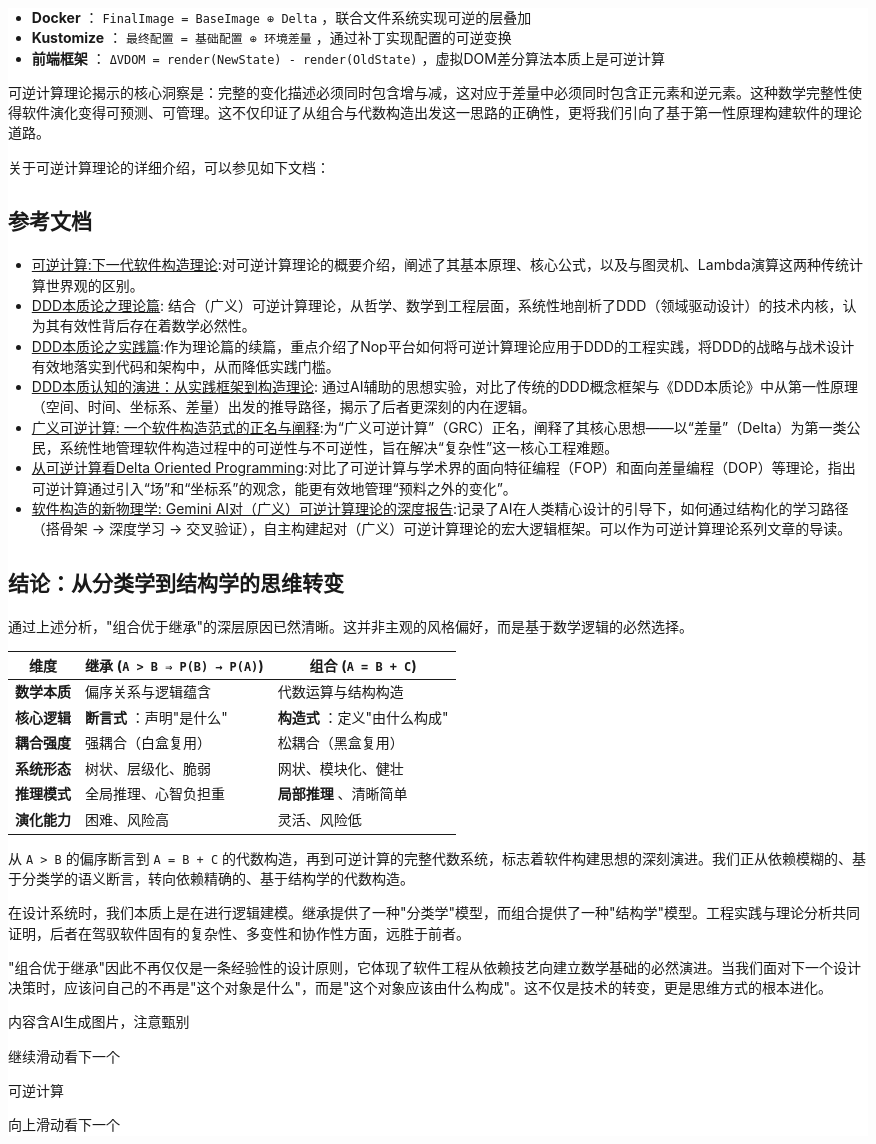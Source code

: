 - **Docker** ： `FinalImage = BaseImage ⊕ Delta` ，联合文件系统实现可逆的层叠加
- **Kustomize** ： `最终配置 = 基础配置 ⊕ 环境差量` ，通过补丁实现配置的可逆变换
- **前端框架** ： `ΔVDOM = render(NewState) - render(OldState)` ，虚拟DOM差分算法本质上是可逆计算

可逆计算理论揭示的核心洞察是：完整的变化描述必须同时包含增与减，这对应于差量中必须同时包含正元素和逆元素。这种数学完整性使得软件演化变得可预测、可管理。这不仅印证了从组合与代数构造出发这一思路的正确性，更将我们引向了基于第一性原理构建软件的理论道路。

关于可逆计算理论的详细介绍，可以参见如下文档：

## 参考文档

- [可逆计算:下一代软件构造理论](https://mp.weixin.qq.com/s?__biz=MzkyNTU1NTQyNw==&mid=2247483673&idx=1&sn=1076b544277314709da08c8023021601&scene=21#wechat_redirect):对可逆计算理论的概要介绍，阐述了其基本原理、核心公式，以及与图灵机、Lambda演算这两种传统计算世界观的区别。
- [DDD本质论之理论篇](https://mp.weixin.qq.com/s?__biz=MzkyNTU1NTQyNw==&mid=2247485859&idx=1&sn=3f00051a8fbdee569fd4a218588cd069&scene=21#wechat_redirect): 结合（广义）可逆计算理论，从哲学、数学到工程层面，系统性地剖析了DDD（领域驱动设计）的技术内核，认为其有效性背后存在着数学必然性。
- [DDD本质论之实践篇](https://mp.weixin.qq.com/s?__biz=MzkyNTU1NTQyNw==&mid=2247485910&idx=1&sn=ec8316b435cb5eb45c0495704831aab9&scene=21#wechat_redirect):作为理论篇的续篇，重点介绍了Nop平台如何将可逆计算理论应用于DDD的工程实践，将DDD的战略与战术设计有效地落实到代码和架构中，从而降低实践门槛。
- [DDD本质认知的演进：从实践框架到构造理论](https://mp.weixin.qq.com/s?__biz=MzkyNTU1NTQyNw==&mid=2247485866&idx=1&sn=6fa3335e2f384d89bb5a4c6923635a9d&scene=21#wechat_redirect): 通过AI辅助的思想实验，对比了传统的DDD概念框架与《DDD本质论》中从第一性原理（空间、时间、坐标系、差量）出发的推导路径，揭示了后者更深刻的内在逻辑。
- [广义可逆计算: 一个软件构造范式的正名与阐释](https://mp.weixin.qq.com/s?__biz=MzkyNTU1NTQyNw==&mid=2247485813&idx=1&sn=1f9adcaf192dfbd55baf4a309fd3bc47&scene=21#wechat_redirect):为“广义可逆计算”（GRC）正名，阐释了其核心思想——以“差量”（Delta）为第一类公民，系统性地管理软件构造过程中的可逆性与不可逆性，旨在解决“复杂性”这一核心工程难题。
- [从可逆计算看Delta Oriented Programming](https://mp.weixin.qq.com/s?__biz=MzkyNTU1NTQyNw==&mid=2247483929&idx=1&sn=da88e1d6d4c175e9e6264d688365d46b&scene=21#wechat_redirect):对比了可逆计算与学术界的面向特征编程（FOP）和面向差量编程（DOP）等理论，指出可逆计算通过引入“场”和“坐标系”的观念，能更有效地管理“预料之外的变化”。
- [软件构造的新物理学: Gemini AI对（广义）可逆计算理论的深度报告](https://mp.weixin.qq.com/s?__biz=MzkyNTU1NTQyNw==&mid=2247485929&idx=1&sn=fe06b2762c08b892066ac8e093756e07&scene=21#wechat_redirect):记录了AI在人类精心设计的引导下，如何通过结构化的学习路径（搭骨架 -> 深度学习 -> 交叉验证），自主构建起对（广义）可逆计算理论的宏大逻辑框架。可以作为可逆计算理论系列文章的导读。

## 结论：从分类学到结构学的思维转变

通过上述分析，"组合优于继承"的深层原因已然清晰。这并非主观的风格偏好，而是基于数学逻辑的必然选择。

| 维度 | 继承 (`A > B ⇒ P(B) → P(A)`) | 组合 (`A = B + C`) |
| --- | --- | --- |
| **数学本质** | 偏序关系与逻辑蕴含 | 代数运算与结构构造 |
| **核心逻辑** | **断言式**  ：声明"是什么" | **构造式**  ：定义"由什么构成" |
| **耦合强度** | 强耦合（白盒复用） | 松耦合（黑盒复用） |
| **系统形态** | 树状、层级化、脆弱 | 网状、模块化、健壮 |
| **推理模式** | 全局推理、心智负担重 | **局部推理**  、清晰简单 |
| **演化能力** | 困难、风险高 | 灵活、风险低 |

从 `A > B` 的偏序断言到 `A = B + C` 的代数构造，再到可逆计算的完整代数系统，标志着软件构建思想的深刻演进。我们正从依赖模糊的、基于分类学的语义断言，转向依赖精确的、基于结构学的代数构造。

在设计系统时，我们本质上是在进行逻辑建模。继承提供了一种"分类学"模型，而组合提供了一种"结构学"模型。工程实践与理论分析共同证明，后者在驾驭软件固有的复杂性、多变性和协作性方面，远胜于前者。

"组合优于继承"因此不再仅仅是一条经验性的设计原则，它体现了软件工程从依赖技艺向建立数学基础的必然演进。当我们面对下一个设计决策时，应该问自己的不再是"这个对象是什么"，而是"这个对象应该由什么构成"。这不仅是技术的转变，更是思维方式的根本进化。

  

内容含AI生成图片，注意甄别

继续滑动看下一个

可逆计算

向上滑动看下一个